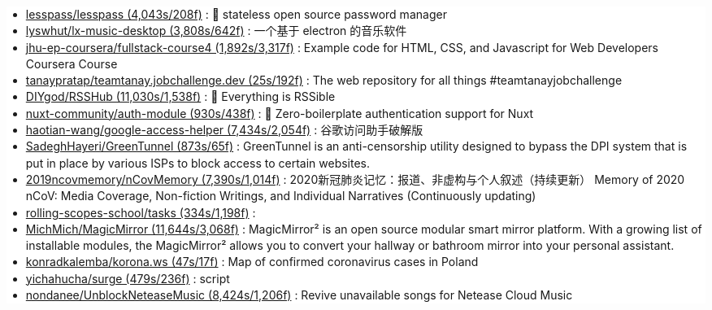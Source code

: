 * [lesspass/lesspass (4,043s/208f)](https://github.com/lesspass/lesspass) : 🔑 stateless open source password manager
* [lyswhut/lx-music-desktop (3,808s/642f)](https://github.com/lyswhut/lx-music-desktop) : 一个基于 electron 的音乐软件
* [jhu-ep-coursera/fullstack-course4 (1,892s/3,317f)](https://github.com/jhu-ep-coursera/fullstack-course4) : Example code for HTML, CSS, and Javascript for Web Developers Coursera Course
* [tanaypratap/teamtanay.jobchallenge.dev (25s/192f)](https://github.com/tanaypratap/teamtanay.jobchallenge.dev) : The web repository for all things #teamtanayjobchallenge
* [DIYgod/RSSHub (11,030s/1,538f)](https://github.com/DIYgod/RSSHub) : 🍰 Everything is RSSible
* [nuxt-community/auth-module (930s/438f)](https://github.com/nuxt-community/auth-module) : 🔑 Zero-boilerplate authentication support for Nuxt
* [haotian-wang/google-access-helper (7,434s/2,054f)](https://github.com/haotian-wang/google-access-helper) : 谷歌访问助手破解版
* [SadeghHayeri/GreenTunnel (873s/65f)](https://github.com/SadeghHayeri/GreenTunnel) : GreenTunnel is an anti-censorship utility designed to bypass the DPI system that is put in place by various ISPs to block access to certain websites.
* [2019ncovmemory/nCovMemory (7,390s/1,014f)](https://github.com/2019ncovmemory/nCovMemory) : 2020新冠肺炎记忆：报道、非虚构与个人叙述（持续更新） Memory of 2020 nCoV: Media Coverage, Non-fiction Writings, and Individual Narratives (Continuously updating)
* [rolling-scopes-school/tasks (334s/1,198f)](https://github.com/rolling-scopes-school/tasks) : 
* [MichMich/MagicMirror (11,644s/3,068f)](https://github.com/MichMich/MagicMirror) : MagicMirror² is an open source modular smart mirror platform. With a growing list of installable modules, the MagicMirror² allows you to convert your hallway or bathroom mirror into your personal assistant.
* [konradkalemba/korona.ws (47s/17f)](https://github.com/konradkalemba/korona.ws) : Map of confirmed coronavirus cases in Poland
* [yichahucha/surge (479s/236f)](https://github.com/yichahucha/surge) : script
* [nondanee/UnblockNeteaseMusic (8,424s/1,206f)](https://github.com/nondanee/UnblockNeteaseMusic) : Revive unavailable songs for Netease Cloud Music
